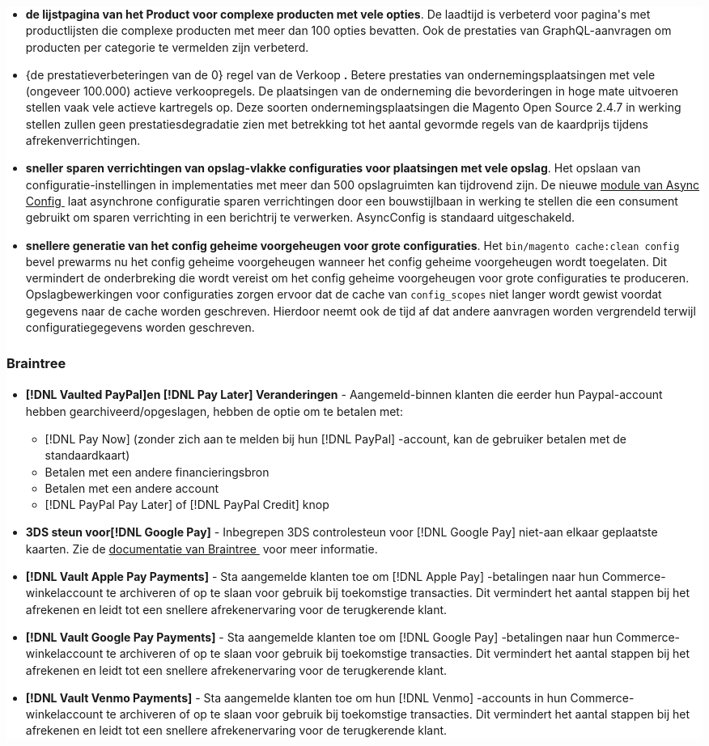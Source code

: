 * **de lijstpagina van het Product voor complexe producten met vele opties**. De laadtijd is verbeterd voor pagina&#39;s met productlijsten die complexe producten met meer dan 100 opties bevatten. Ook de prestaties van GraphQL-aanvragen om producten per categorie te vermelden zijn verbeterd. 

* {de prestatieverbeteringen van de 0} regel van de Verkoop **.** Betere prestaties van ondernemingsplaatsingen met vele (ongeveer 100.000) actieve verkoopregels. De plaatsingen van de onderneming die bevorderingen in hoge mate uitvoeren stellen vaak vele actieve kartregels op. Deze soorten ondernemingsplaatsingen die Magento Open Source 2.4.7 in werking stellen zullen geen prestatiesdegradatie zien met betrekking tot het aantal gevormde regels van de kaardprijs tijdens afrekenverrichtingen. 

* **sneller sparen verrichtingen van opslag-vlakke configuraties voor plaatsingen met vele opslag**. Het opslaan van configuratie-instellingen in implementaties met meer dan 500 opslagruimten kan tijdrovend zijn. De nieuwe [&#x200B; module van Async Config &#x200B;](../../../performance/configuration.md#asynchronous-configuration-save) laat asynchrone configuratie sparen verrichtingen door een bouwstijlbaan in werking te stellen die een consument gebruikt om sparen verrichting in een berichtrij te verwerken. AsyncConfig is standaard uitgeschakeld.

* **snellere generatie van het config geheime voorgeheugen voor grote configuraties**. Het `bin/magento cache:clean config` bevel prewarms nu het config geheime voorgeheugen wanneer het config geheime voorgeheugen wordt toegelaten. Dit vermindert de onderbreking die wordt vereist om het config geheime voorgeheugen voor grote configuraties te produceren. Opslagbewerkingen voor configuraties zorgen ervoor dat de cache van `config_scopes` niet langer wordt gewist voordat gegevens naar de cache worden geschreven. Hierdoor neemt ook de tijd af dat andere aanvragen worden vergrendeld terwijl configuratiegegevens worden geschreven.

### Braintree

* **[!DNL Vaulted PayPal]en [!DNL Pay Later] Veranderingen** - Aangemeld-binnen klanten die eerder hun Paypal-account hebben gearchiveerd/opgeslagen, hebben de optie om te betalen met:
   * [!DNL Pay Now] (zonder zich aan te melden bij hun [!DNL PayPal] -account, kan de gebruiker betalen met de standaardkaart)
   * Betalen met een andere financieringsbron
   * Betalen met een andere account
   * [!DNL PayPal Pay Later] of [!DNL PayPal Credit] knop

* **3DS steun voor[!DNL Google Pay]** - Inbegrepen 3DS controlesteun voor [!DNL Google Pay] niet-aan elkaar geplaatste kaarten. Zie de [&#x200B; documentatie van Braintree &#x200B;](https://developer.paypal.com/braintree/docs/guides/3d-secure/client-side/android/v3#using-3d-secure-with-google-pay) voor meer informatie.

* **[!DNL Vault Apple Pay Payments]** - Sta aangemelde klanten toe om [!DNL Apple Pay] -betalingen naar hun Commerce-winkelaccount te archiveren of op te slaan voor gebruik bij toekomstige transacties. Dit vermindert het aantal stappen bij het afrekenen en leidt tot een snellere afrekenervaring voor de terugkerende klant.

* **[!DNL Vault Google Pay Payments]** - Sta aangemelde klanten toe om [!DNL Google Pay] -betalingen naar hun Commerce-winkelaccount te archiveren of op te slaan voor gebruik bij toekomstige transacties. Dit vermindert het aantal stappen bij het afrekenen en leidt tot een snellere afrekenervaring voor de terugkerende klant.

* **[!DNL Vault Venmo Payments]** - Sta aangemelde klanten toe om hun [!DNL Venmo] -accounts in hun Commerce-winkelaccount te archiveren of op te slaan voor gebruik bij toekomstige transacties. Dit vermindert het aantal stappen bij het afrekenen en leidt tot een snellere afrekenervaring voor de terugkerende klant.
